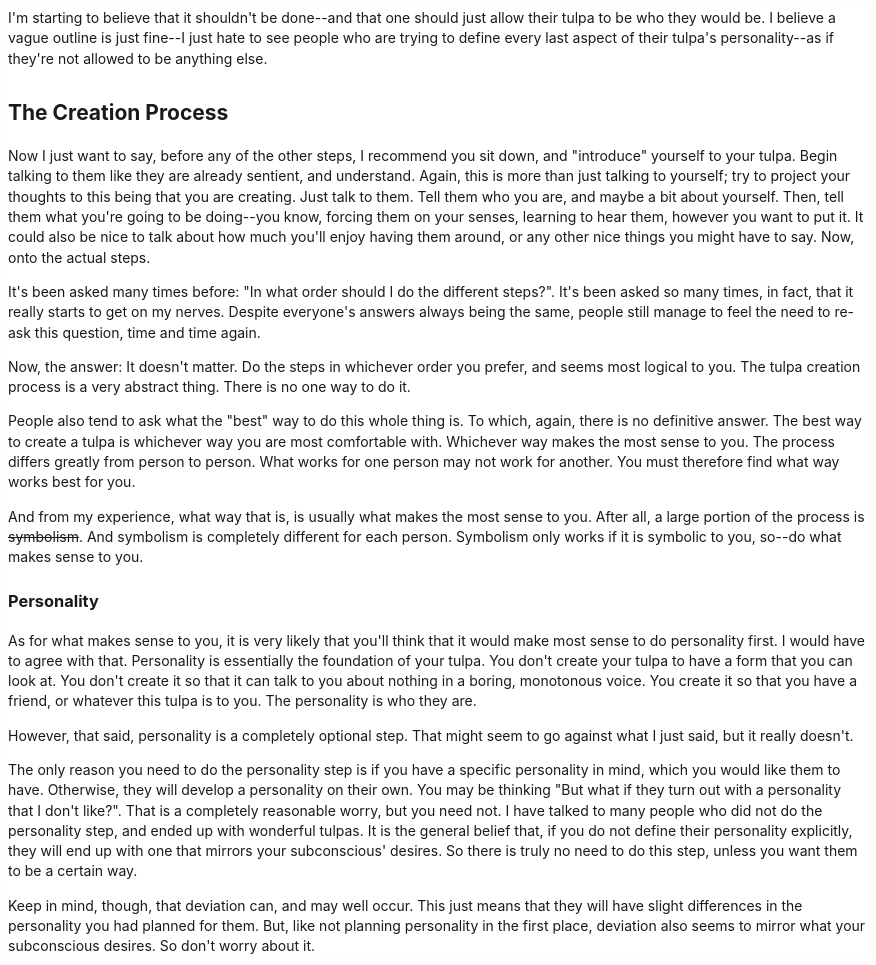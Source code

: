 I'm starting to believe that it shouldn't be done--and that one should just allow their tulpa to be who they would be. I believe a vague outline is just fine--I just hate to see people who are trying to define every last aspect of their tulpa's personality--as if they're not allowed to be anything else.

## The Creation Process

Now I just want to say, before any of the other steps, I recommend you sit down, and "introduce" yourself to your tulpa. Begin talking to them like they are already sentient, and understand. Again, this is more than just talking to yourself; try to project your thoughts to this being that you are creating. Just talk to them. Tell them who you are, and maybe a bit about yourself. Then, tell them what you're going to be doing--you know, forcing them on your senses, learning to hear them, however you want to put it. It could also be nice to talk about how much you'll enjoy having them around, or any other nice things you might have to say. 
Now, onto the actual steps.

It's been asked many times before: "In what order should I do the different steps?". It's been asked so many times, in fact, that it really starts to get on my nerves. Despite everyone's answers always being the same, people still manage to feel the need to re-ask this question, time and time again.

Now, the answer: It doesn't matter. Do the steps in whichever order you prefer, and seems most logical to you. The tulpa creation process is a very abstract thing. There is no one way to do it. 

People also tend to ask what the "best" way to do this whole thing is. To which, again, there is no definitive answer. The best way to create a tulpa is whichever way you are most comfortable with. Whichever way makes the most sense to you. The process differs greatly from person to person. What works for one person may not work for another. You must therefore find what way works best for you.

And from my experience, what way that is, is usually what makes the most sense to you. After all, a large portion of the process is ~~symbolism~~. And symbolism is completely different for each person. Symbolism only works if it is symbolic to you, so--do what makes sense to you. 

### Personality

As for what makes sense to you, it is very likely that you'll think that it would make most sense to do personality first. I would have to agree with that. Personality is essentially the foundation of your tulpa. You don't create your tulpa to have a form that you can look at. You don't create it so that it can talk to you about nothing in a boring, monotonous voice. You create it so that you have a friend, or whatever this tulpa is to you. The personality is who they are. 

However, that said, personality is a completely optional step. That might seem to go against what I just said, but it really doesn't.

The only reason you need to do the personality step is if you have a specific personality in mind, which you would like them to have. Otherwise, they will develop a personality on their own. You may be thinking "But what if they turn out with a personality that I don't like?". That is a completely reasonable worry, but you need not. I have talked to many people who did not do the personality step, and ended up with wonderful tulpas. It is the general belief that, if you do not define their personality explicitly, they will end up with one that mirrors your subconscious' desires. So there is truly no need to do this step, unless you want them to be a certain way.

Keep in mind, though, that deviation can, and may well occur. This just means that they will have slight differences in the personality you had planned for them. But, like not planning personality in the first place, deviation also seems to mirror what your subconscious desires. So don't worry about it.
